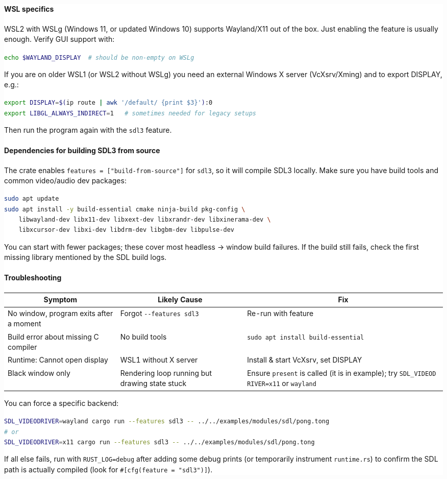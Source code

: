 #### WSL specifics

WSL2 with WSLg (Windows 11, or updated Windows 10) supports Wayland/X11 out of the box. Just enabling the feature is usually enough. Verify GUI support with:

```bash
echo $WAYLAND_DISPLAY  # should be non-empty on WSLg
```

If you are on older WSL1 (or WSL2 without WSLg) you need an external Windows X server (VcXsrv/Xming) and to export DISPLAY, e.g.:

```bash
export DISPLAY=$(ip route | awk '/default/ {print $3}'):0
export LIBGL_ALWAYS_INDIRECT=1   # sometimes needed for legacy setups
```

Then run the program again with the `sdl3` feature.

#### Dependencies for building SDL3 from source

The crate enables `features = ["build-from-source"]` for `sdl3`, so it will compile SDL3 locally. Make sure you have build tools and common video/audio dev packages:

```bash
sudo apt update
sudo apt install -y build-essential cmake ninja-build pkg-config \
    libwayland-dev libx11-dev libxext-dev libxrandr-dev libxinerama-dev \
    libxcursor-dev libxi-dev libdrm-dev libgbm-dev libpulse-dev
```

You can start with fewer packages; these cover most headless → window build failures. If the build still fails, check the first missing library mentioned by the SDL build logs.

#### Troubleshooting

| Symptom | Likely Cause | Fix |
|---------|--------------|-----|
| No window, program exits after a moment | Forgot `--features sdl3` | Re-run with feature |
| Build error about missing C compiler | No build tools | `sudo apt install build-essential` |
| Runtime: Cannot open display | WSL1 without X server | Install & start VcXsrv, set DISPLAY |
| Black window only | Rendering loop running but drawing state stuck | Ensure `present` is called (it is in example); try `SDL_VIDEODRIVER=x11` or `wayland` |

You can force a specific backend:

```bash
SDL_VIDEODRIVER=wayland cargo run --features sdl3 -- ../../examples/modules/sdl/pong.tong
# or
SDL_VIDEODRIVER=x11 cargo run --features sdl3 -- ../../examples/modules/sdl/pong.tong
```

If all else fails, run with `RUST_LOG=debug` after adding some debug prints (or temporarily instrument `runtime.rs`) to confirm the SDL path is actually compiled (look for `#[cfg(feature = "sdl3")]`).
